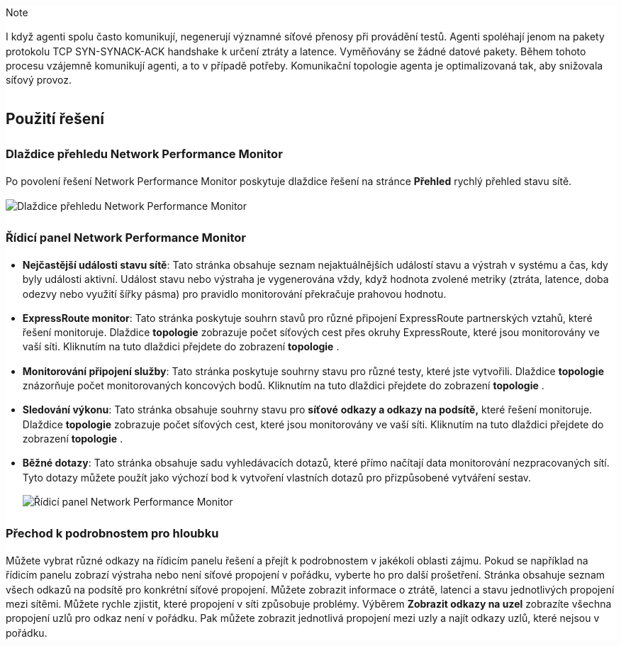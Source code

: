 

>[!NOTE]
> I když agenti spolu často komunikují, negenerují významné síťové přenosy při provádění testů. Agenti spoléhají jenom na pakety protokolu TCP SYN-SYNACK-ACK handshake k určení ztráty a latence. Vyměňovány se žádné datové pakety. Během tohoto procesu vzájemně komunikují agenti, a to v případě potřeby. Komunikační topologie agenta je optimalizovaná tak, aby snižovala síťový provoz.

## <a name="use-the-solution"></a>Použití řešení 

### <a name="network-performance-monitor-overview-tile"></a>Dlaždice přehledu Network Performance Monitor 

Po povolení řešení Network Performance Monitor poskytuje dlaždice řešení na stránce **Přehled** rychlý přehled stavu sítě. 

 ![Dlaždice přehledu Network Performance Monitor](media/network-performance-monitor/npm-overview-tile.png)

### <a name="network-performance-monitor-dashboard"></a>Řídicí panel Network Performance Monitor 

* **Nejčastější události stavu sítě**: Tato stránka obsahuje seznam nejaktuálnějších událostí stavu a výstrah v systému a čas, kdy byly události aktivní. Událost stavu nebo výstraha je vygenerována vždy, když hodnota zvolené metriky (ztráta, latence, doba odezvy nebo využití šířky pásma) pro pravidlo monitorování překračuje prahovou hodnotu. 

* **ExpressRoute monitor**: Tato stránka poskytuje souhrn stavů pro různé připojení ExpressRoute partnerských vztahů, které řešení monitoruje. Dlaždice **topologie** zobrazuje počet síťových cest přes okruhy ExpressRoute, které jsou monitorovány ve vaší síti. Kliknutím na tuto dlaždici přejdete do zobrazení **topologie** .

* **Monitorování připojení služby**: Tato stránka poskytuje souhrny stavu pro různé testy, které jste vytvořili. Dlaždice **topologie** znázorňuje počet monitorovaných koncových bodů. Kliknutím na tuto dlaždici přejdete do zobrazení **topologie** .

* **Sledování výkonu**: Tato stránka obsahuje souhrny stavu pro **síťové** **odkazy a odkazy na podsítě,** které řešení monitoruje. Dlaždice **topologie** zobrazuje počet síťových cest, které jsou monitorovány ve vaší síti. Kliknutím na tuto dlaždici přejdete do zobrazení **topologie** . 

* **Běžné dotazy**: Tato stránka obsahuje sadu vyhledávacích dotazů, které přímo načítají data monitorování nezpracovaných sítí. Tyto dotazy můžete použít jako výchozí bod k vytvoření vlastních dotazů pro přizpůsobené vytváření sestav. 

   ![Řídicí panel Network Performance Monitor](media/network-performance-monitor/npm-dashboard.png)

 

### <a name="drill-down-for-depth"></a>Přechod k podrobnostem pro hloubku 

Můžete vybrat různé odkazy na řídicím panelu řešení a přejít k podrobnostem v jakékoli oblasti zájmu. Pokud se například na řídicím panelu zobrazí výstraha nebo není síťové propojení v pořádku, vyberte ho pro další prošetření. Stránka obsahuje seznam všech odkazů na podsítě pro konkrétní síťové propojení. Můžete zobrazit informace o ztrátě, latenci a stavu jednotlivých propojení mezi sítěmi. Můžete rychle zjistit, které propojení v síti způsobuje problémy. Výběrem **Zobrazit odkazy na uzel** zobrazíte všechna propojení uzlů pro odkaz není v pořádku. Pak můžete zobrazit jednotlivá propojení mezi uzly a najít odkazy uzlů, které nejsou v pořádku. 
